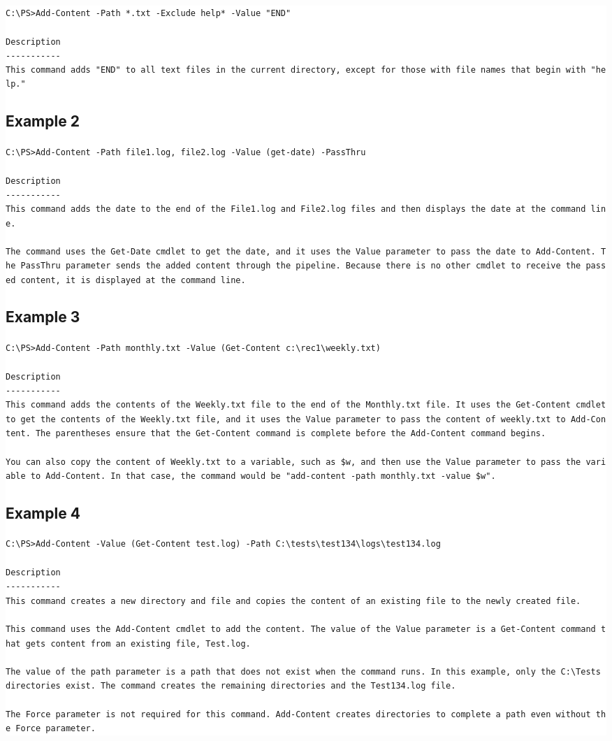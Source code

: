 ```
C:\PS>Add-Content -Path *.txt -Exclude help* -Value "END"

Description
-----------
This command adds "END" to all text files in the current directory, except for those with file names that begin with "help."
```

## Example 2

```
C:\PS>Add-Content -Path file1.log, file2.log -Value (get-date) -PassThru

Description
-----------
This command adds the date to the end of the File1.log and File2.log files and then displays the date at the command line.

The command uses the Get-Date cmdlet to get the date, and it uses the Value parameter to pass the date to Add-Content. The PassThru parameter sends the added content through the pipeline. Because there is no other cmdlet to receive the passed content, it is displayed at the command line.
```

## Example 3

```
C:\PS>Add-Content -Path monthly.txt -Value (Get-Content c:\rec1\weekly.txt)

Description
-----------
This command adds the contents of the Weekly.txt file to the end of the Monthly.txt file. It uses the Get-Content cmdlet to get the contents of the Weekly.txt file, and it uses the Value parameter to pass the content of weekly.txt to Add-Content. The parentheses ensure that the Get-Content command is complete before the Add-Content command begins.

You can also copy the content of Weekly.txt to a variable, such as $w, and then use the Value parameter to pass the variable to Add-Content. In that case, the command would be "add-content -path monthly.txt -value $w".
```

## Example 4

```
C:\PS>Add-Content -Value (Get-Content test.log) -Path C:\tests\test134\logs\test134.log

Description
-----------
This command creates a new directory and file and copies the content of an existing file to the newly created file.

This command uses the Add-Content cmdlet to add the content. The value of the Value parameter is a Get-Content command that gets content from an existing file, Test.log.

The value of the path parameter is a path that does not exist when the command runs. In this example, only the C:\Tests directories exist. The command creates the remaining directories and the Test134.log file.

The Force parameter is not required for this command. Add-Content creates directories to complete a path even without the Force parameter.
```
